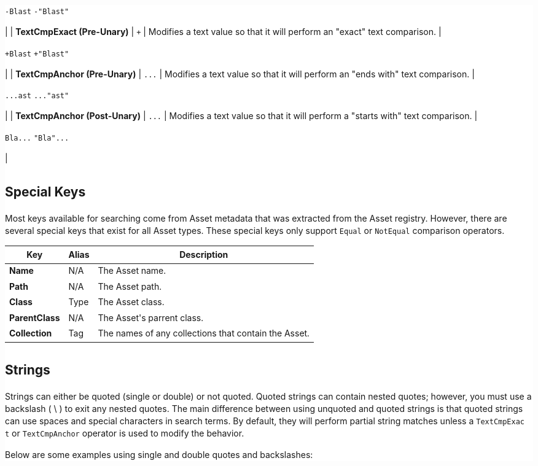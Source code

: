 `-Blast` `-"Blast"`



 |
| **TextCmpExact (Pre-Unary)** | `+` | Modifies a text value so that it will perform an "exact" text comparison. | 

`+Blast` `+"Blast"`



 |
| **TextCmpAnchor (Pre-Unary)** | `...` | Modifies a text value so that it will perform an "ends with" text comparison. | 

`...ast` `..."ast"`



 |
| **TextCmpAnchor (Post-Unary)** | `...` | Modifies a text value so that it will perform a "starts with" text comparison. | 

`Bla...` `"Bla"...`



 |

## Special Keys

Most keys available for searching come from Asset metadata that was extracted from the Asset registry. However, there are several special keys that exist for all Asset types. These special keys only support `Equal` or `NotEqual` comparison operators.

| Key | Alias | Description |
| --- | --- | --- |
| **Name** | N/A | The Asset name. |
| **Path** | N/A | The Asset path. |
| **Class** | Type | The Asset class. |
| **ParentClass** | N/A | The Asset's parrent class. |
| **Collection** | Tag | The names of any collections that contain the Asset. |

## Strings

Strings can either be quoted (single or double) or not quoted. Quoted strings can contain nested quotes; however, you must use a backslash ( \\ ) to exit any nested quotes. The main difference between using unquoted and quoted strings is that quoted strings can use spaces and special characters in search terms. By default, they will perform partial string matches unless a `TextCmpExact` or `TextCmpAnchor` operator is used to modify the behavior.

Below are some examples using single and double quotes and backslashes:
